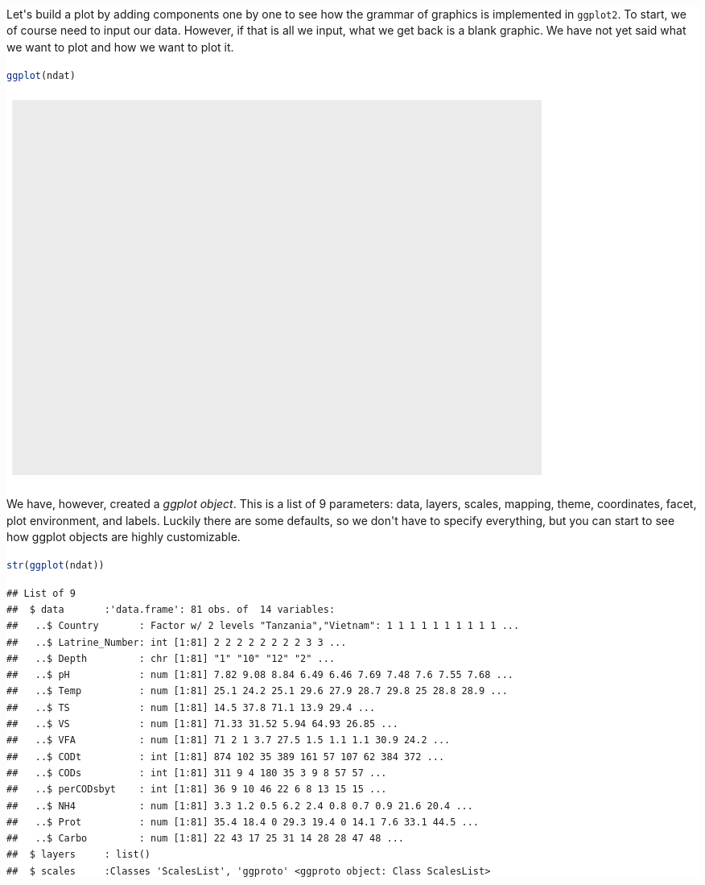 



Let's build a plot by adding components one by one to see how the grammar of graphics is implemented in `ggplot2`. To start, we of course need to input our data. However, if that is all we input, what we get back is a blank graphic. We have not yet said what we want to plot and how we want to plot it. 


```r
ggplot(ndat)
```

![](Lesson_3_files/figure-html/unnamed-chunk-3-1.png)

We have, however, created a *ggplot object*. This is a list of 9 parameters: data, layers, scales, mapping, theme, coordinates, facet, plot environment, and labels. Luckily there are some defaults, so we don't have to specify everything, but you can start to see how ggplot objects are highly customizable. 


```r
str(ggplot(ndat))
```

```
## List of 9
##  $ data       :'data.frame':	81 obs. of  14 variables:
##   ..$ Country       : Factor w/ 2 levels "Tanzania","Vietnam": 1 1 1 1 1 1 1 1 1 1 ...
##   ..$ Latrine_Number: int [1:81] 2 2 2 2 2 2 2 2 3 3 ...
##   ..$ Depth         : chr [1:81] "1" "10" "12" "2" ...
##   ..$ pH            : num [1:81] 7.82 9.08 8.84 6.49 6.46 7.69 7.48 7.6 7.55 7.68 ...
##   ..$ Temp          : num [1:81] 25.1 24.2 25.1 29.6 27.9 28.7 29.8 25 28.8 28.9 ...
##   ..$ TS            : num [1:81] 14.5 37.8 71.1 13.9 29.4 ...
##   ..$ VS            : num [1:81] 71.33 31.52 5.94 64.93 26.85 ...
##   ..$ VFA           : num [1:81] 71 2 1 3.7 27.5 1.5 1.1 1.1 30.9 24.2 ...
##   ..$ CODt          : int [1:81] 874 102 35 389 161 57 107 62 384 372 ...
##   ..$ CODs          : int [1:81] 311 9 4 180 35 3 9 8 57 57 ...
##   ..$ perCODsbyt    : int [1:81] 36 9 10 46 22 6 8 13 15 15 ...
##   ..$ NH4           : num [1:81] 3.3 1.2 0.5 6.2 2.4 0.8 0.7 0.9 21.6 20.4 ...
##   ..$ Prot          : num [1:81] 35.4 18.4 0 29.3 19.4 0 14.1 7.6 33.1 44.5 ...
##   ..$ Carbo         : num [1:81] 22 43 17 25 31 14 28 28 47 48 ...
##  $ layers     : list()
##  $ scales     :Classes 'ScalesList', 'ggproto' <ggproto object: Class ScalesList>
```